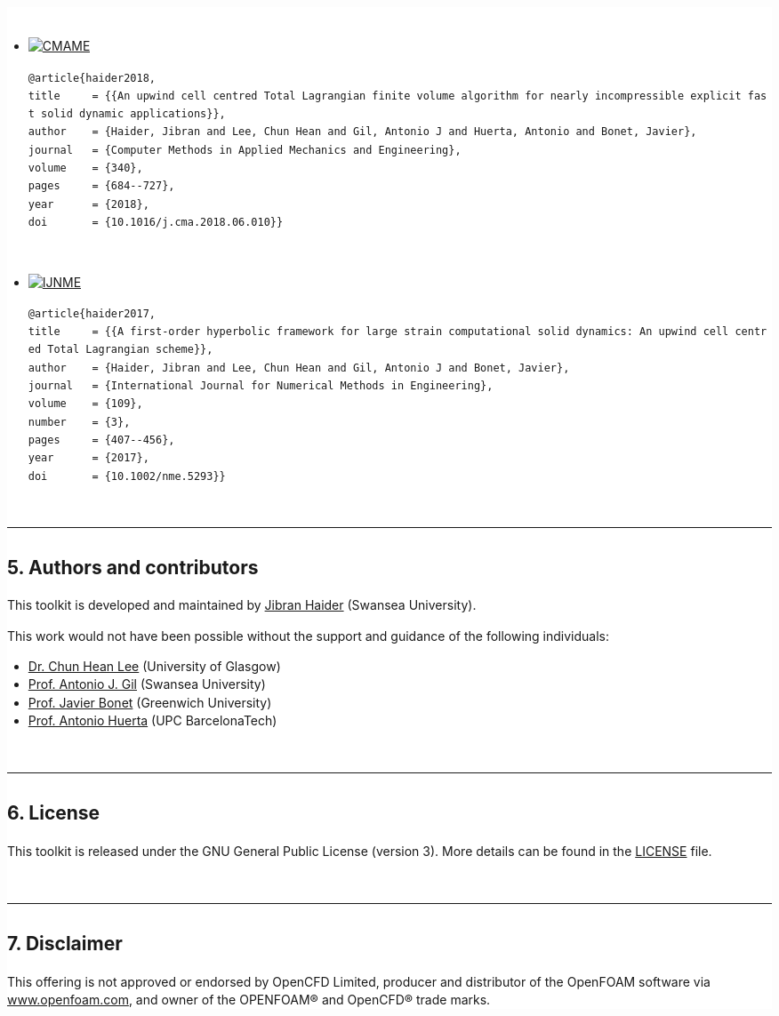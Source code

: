 <br/>

* [![CMAME](https://img.shields.io/badge/DOI-10.1016/j.cma.2018.06.010-blue.svg)](https://doi.org/10.1016/j.cma.2018.06.010)

      @article{haider2018,
      title     = {{An upwind cell centred Total Lagrangian finite volume algorithm for nearly incompressible explicit fast solid dynamic applications}},
      author    = {Haider, Jibran and Lee, Chun Hean and Gil, Antonio J and Huerta, Antonio and Bonet, Javier},
      journal   = {Computer Methods in Applied Mechanics and Engineering},
      volume    = {340},
      pages     = {684--727},
      year      = {2018},
      doi       = {10.1016/j.cma.2018.06.010}}        

<br/>

* [![IJNME](https://img.shields.io/badge/DOI-10.1002/nme.5293-blue.svg)](https://doi.org/10.1002/nme.5293)

      @article{haider2017,
      title     = {{A first-order hyperbolic framework for large strain computational solid dynamics: An upwind cell centred Total Lagrangian scheme}},
      author    = {Haider, Jibran and Lee, Chun Hean and Gil, Antonio J and Bonet, Javier},
      journal   = {International Journal for Numerical Methods in Engineering},
      volume    = {109},
      number    = {3},
      pages     = {407--456},
      year      = {2017},
      doi       = {10.1002/nme.5293}}         


<br/>
<hr> 

## 5. Authors and contributors
This toolkit is developed and maintained by [Jibran Haider](http://jibranhaider.weebly.com/) (Swansea University). 

This work would not have been possible without the support and guidance of the following individuals:
* [Dr. Chun Hean Lee](https://www.gla.ac.uk/schools/engineering/staff/chunheanlee/)  (University of Glasgow) 
* [Prof. Antonio J. Gil](https://www.swansea.ac.uk/staff/engineering/a.j.gil/)  (Swansea University)
* [Prof. Javier Bonet](https://www.researchgate.net/profile/Javier_Bonet)  (Greenwich University)
* [Prof. Antonio Huerta](https://www.lacan.upc.edu/huerta/)  (UPC BarcelonaTech)


<br/>
<hr> 

## 6. License
This toolkit is released under the GNU General Public License (version 3). More details can be found in the [LICENSE](LICENSE) file. 


<br/>
<hr> 

## 7. Disclaimer
This offering is not approved or endorsed by OpenCFD Limited, producer and distributor of the OpenFOAM software via www.openfoam.com, and owner of the OPENFOAM®  and OpenCFD®  trade marks.
